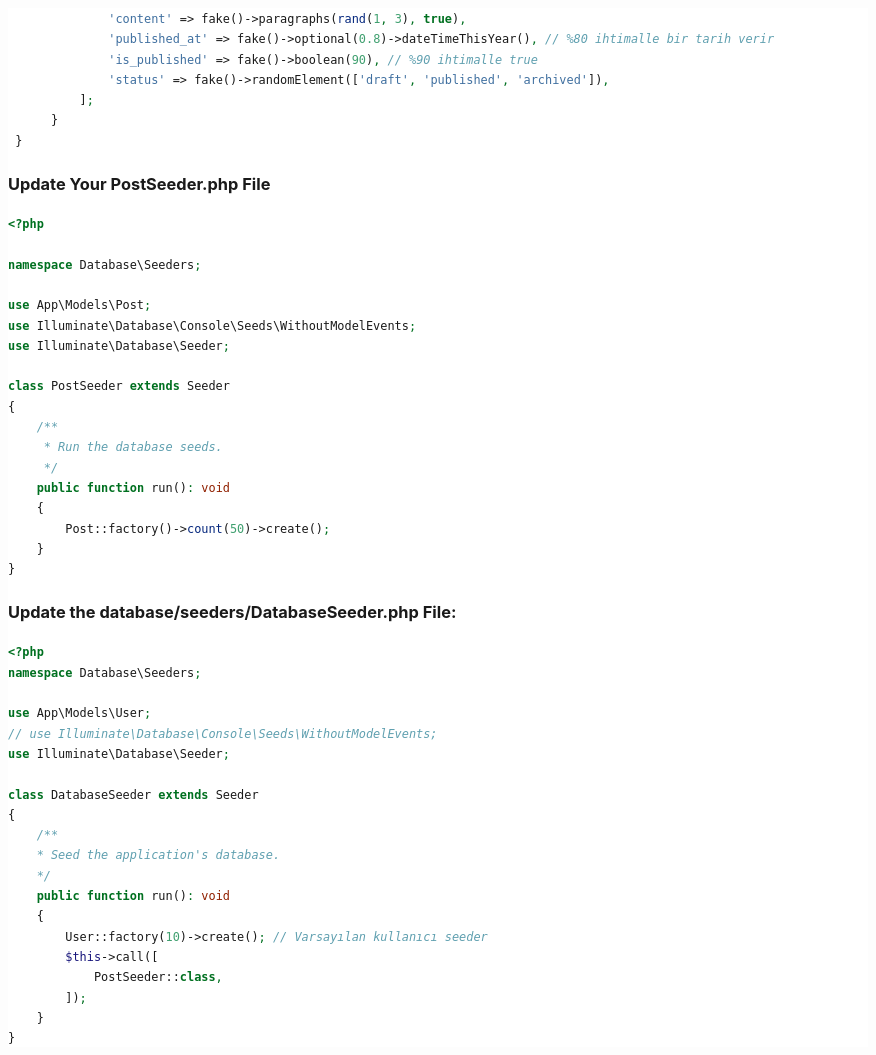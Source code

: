 ```php
              'content' => fake()->paragraphs(rand(1, 3), true),
              'published_at' => fake()->optional(0.8)->dateTimeThisYear(), // %80 ihtimalle bir tarih verir
              'is_published' => fake()->boolean(90), // %90 ihtimalle true
              'status' => fake()->randomElement(['draft', 'published', 'archived']),
          ];
      }
 }


```

### Update Your PostSeeder.php File

```php
<?php

namespace Database\Seeders;

use App\Models\Post;
use Illuminate\Database\Console\Seeds\WithoutModelEvents;
use Illuminate\Database\Seeder;

class PostSeeder extends Seeder
{
    /**
     * Run the database seeds.
     */
    public function run(): void
    {
        Post::factory()->count(50)->create();
    }
}


```


### Update the database/seeders/DatabaseSeeder.php File:

```php
<?php
namespace Database\Seeders;

use App\Models\User;
// use Illuminate\Database\Console\Seeds\WithoutModelEvents;
use Illuminate\Database\Seeder;

class DatabaseSeeder extends Seeder
{
    /**
    * Seed the application's database.
    */
    public function run(): void
    {
        User::factory(10)->create(); // Varsayılan kullanıcı seeder
        $this->call([
            PostSeeder::class,
        ]);
    }
}

```
